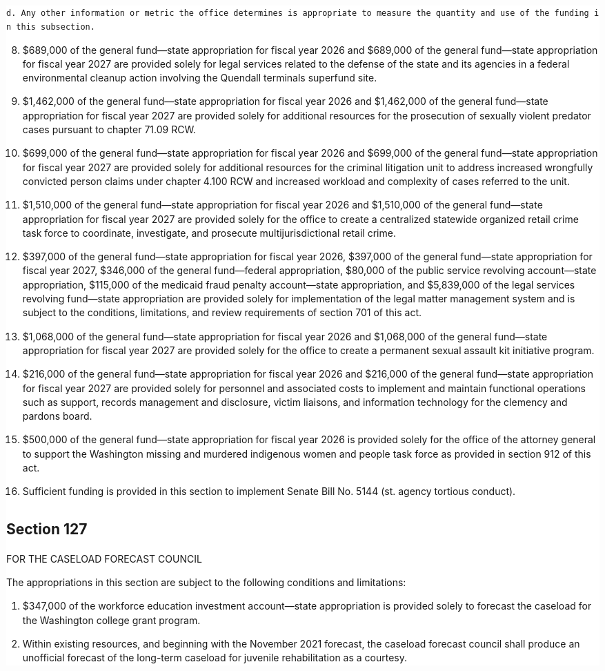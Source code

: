     d. Any other information or metric the office determines is appropriate to measure the quantity and use of the funding in this subsection.

8. $689,000 of the general fund—state appropriation for fiscal year 2026 and $689,000 of the general fund—state appropriation for fiscal year 2027 are provided solely for legal services related to the defense of the state and its agencies in a federal environmental cleanup action involving the Quendall terminals superfund site.

9. $1,462,000 of the general fund—state appropriation for fiscal year 2026 and $1,462,000 of the general fund—state appropriation for fiscal year 2027 are provided solely for additional resources for the prosecution of sexually violent predator cases pursuant to chapter 71.09 RCW.

10. $699,000 of the general fund—state appropriation for fiscal year 2026 and $699,000 of the general fund—state appropriation for fiscal year 2027 are provided solely for additional resources for the criminal litigation unit to address increased wrongfully convicted person claims under chapter 4.100 RCW and increased workload and complexity of cases referred to the unit.

11. $1,510,000 of the general fund—state appropriation for fiscal year 2026 and $1,510,000 of the general fund—state appropriation for fiscal year 2027 are provided solely for the office to create a centralized statewide organized retail crime task force to coordinate, investigate, and prosecute multijurisdictional retail crime.

12. $397,000 of the general fund—state appropriation for fiscal year 2026, $397,000 of the general fund—state appropriation for fiscal year 2027, $346,000 of the general fund—federal appropriation, $80,000 of the public service revolving account—state appropriation, $115,000 of the medicaid fraud penalty account—state appropriation, and $5,839,000 of the legal services revolving fund—state appropriation are provided solely for implementation of the legal matter management system and is subject to the conditions, limitations, and review requirements of section 701 of this act.

13. $1,068,000 of the general fund—state appropriation for fiscal year 2026 and $1,068,000 of the general fund—state appropriation for fiscal year 2027 are provided solely for the office to create a permanent sexual assault kit initiative program.

14. $216,000 of the general fund—state appropriation for fiscal year 2026 and $216,000 of the general fund—state appropriation for fiscal year 2027 are provided solely for personnel and associated costs to implement and maintain functional operations such as support, records management and disclosure, victim liaisons, and information technology for the clemency and pardons board.

15. $500,000 of the general fund—state appropriation for fiscal year 2026 is provided solely for the office of the attorney general to support the Washington missing and murdered indigenous women and people task force as provided in section 912 of this act.

16. Sufficient funding is provided in this section to implement Senate Bill No. 5144 (st. agency tortious conduct).

## Section 127
FOR THE CASELOAD FORECAST COUNCIL

The appropriations in this section are subject to the following conditions and limitations:

1. $347,000 of the workforce education investment account—state appropriation is provided solely to forecast the caseload for the Washington college grant program.

2. Within existing resources, and beginning with the November 2021 forecast, the caseload forecast council shall produce an unofficial forecast of the long-term caseload for juvenile rehabilitation as a courtesy.
